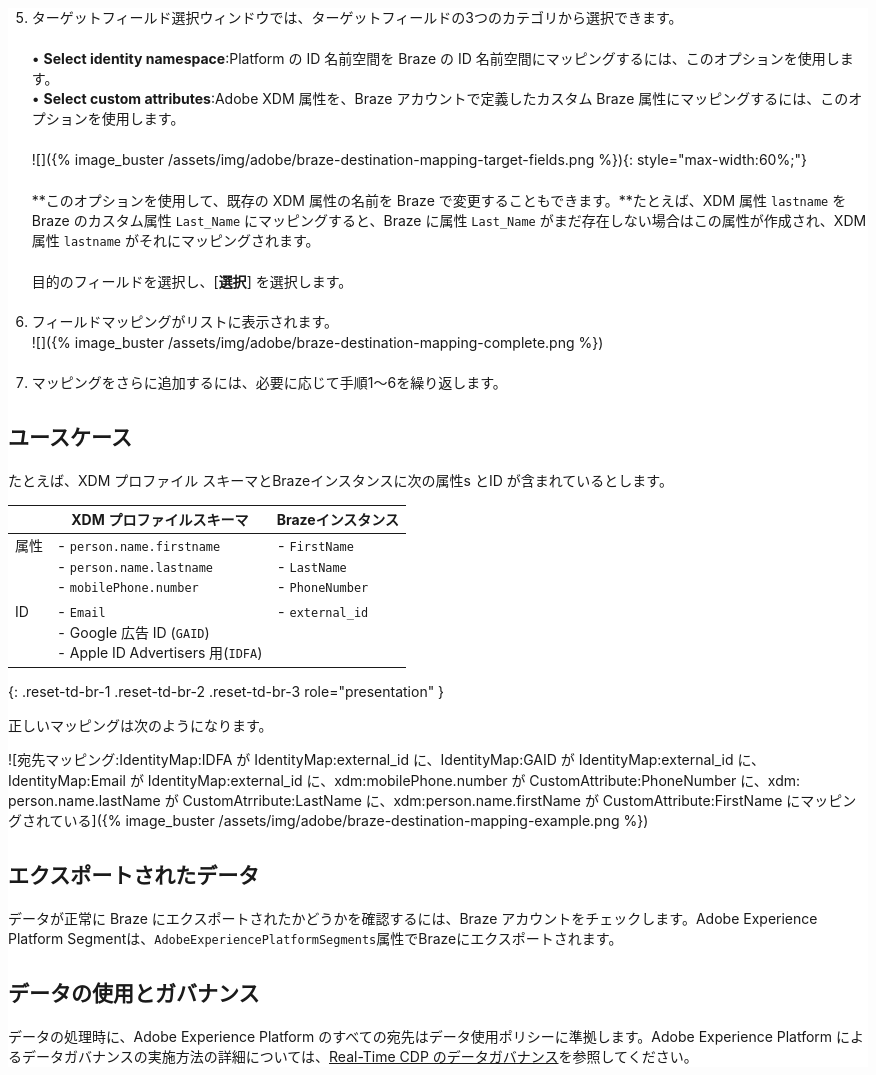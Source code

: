 5. ターゲットフィールド選択ウィンドウでは、ターゲットフィールドの3つのカテゴリから選択できます。<br><br>• **Select identity namespace**:Platform の ID 名前空間を Braze の ID 名前空間にマッピングするには、このオプションを使用します。<br>• **Select custom attributes**:Adobe XDM 属性を、Braze アカウントで定義したカスタム Braze 属性にマッピングするには、このオプションを使用します。<br><br>![]({% image_buster /assets/img/adobe/braze-destination-mapping-target-fields.png %}){: style="max-width:60%;"}<br><br>**このオプションを使用して、既存の XDM 属性の名前を Braze で変更することもできます。**たとえば、XDM 属性 `lastname` を Braze のカスタム属性 `Last_Name` にマッピングすると、Braze に属性 `Last_Name` がまだ存在しない場合はこの属性が作成され、XDM 属性 `lastname` がそれにマッピングされます。<br><br> 目的のフィールドを選択し、[**選択**] を選択します。<br><br>
6. フィールドマッピングがリストに表示されます。<br>![]({% image_buster /assets/img/adobe/braze-destination-mapping-complete.png %})<br><br>
7. マッピングをさらに追加するには、必要に応じて手順1～6を繰り返します。 

## ユースケース

たとえば、XDM プロファイル スキーマとBrazeインスタンスに次の属性s とID が含まれているとします。

|     | XDM プロファイルスキーマ | Brazeインスタンス |
| --- | ------------------ | -------------- |
| 属性 | - `person.name.firstname`<br>- `person.name.lastname`<br>- `mobilePhone.number`| - `FirstName`<br>- `LastName`<br>- `PhoneNumber`|
| ID | - `Email`<br>\- Google 広告 ID (`GAID`)<br>\- Apple ID Advertisers 用(`IDFA`) | - `external_id` |
{: .reset-td-br-1 .reset-td-br-2 .reset-td-br-3 role="presentation" }

正しいマッピングは次のようになります。

![宛先マッピング:IdentityMap:IDFA が IdentityMap:external_id に、IdentityMap:GAID が IdentityMap:external_id に、IdentityMap:Email が IdentityMap:external_id に、xdm:mobilePhone.number が CustomAttribute:PhoneNumber に、xdm: person.name.lastName が CustomAtrribute:LastName に、xdm:person.name.firstName が CustomAttribute:FirstName にマッピングされている]({% image_buster /assets/img/adobe/braze-destination-mapping-example.png %})

## エクスポートされたデータ
データが正常に Braze にエクスポートされたかどうかを確認するには、Braze アカウントをチェックします。Adobe Experience Platform Segmentは、`AdobeExperiencePlatformSegments`属性でBrazeにエクスポートされます。

## データの使用とガバナンス
データの処理時に、Adobe Experience Platform のすべての宛先はデータ使用ポリシーに準拠します。Adobe Experience Platform によるデータガバナンスの実施方法の詳細については、[Real-Time CDP のデータガバナンス](https://experienceleague.adobe.com/docs/experience-platform/rtcdp/privacy/data-governance-overview.html?lang=en)を参照してください。 


